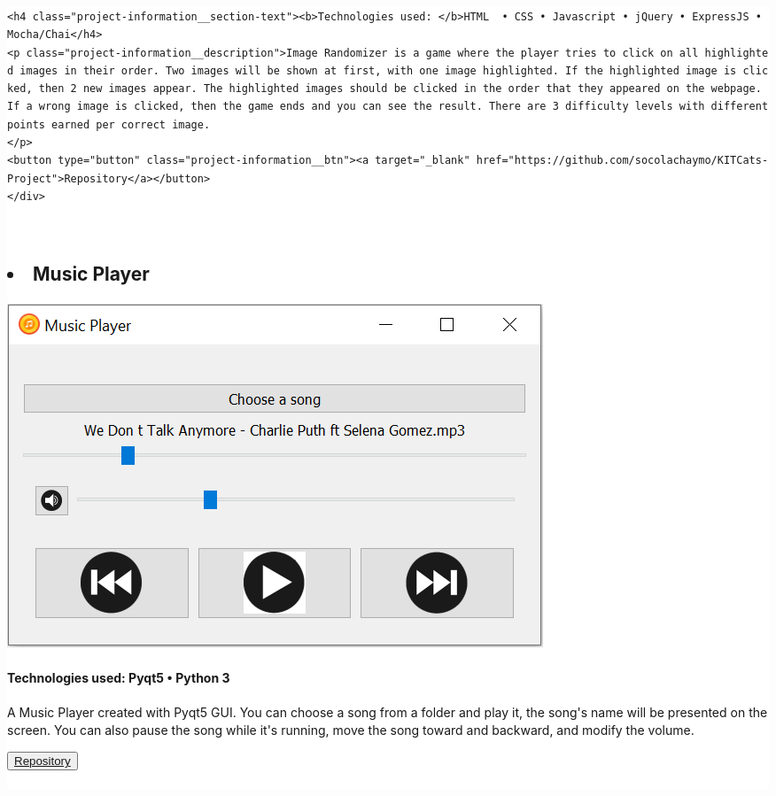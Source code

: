     <h4 class="project-information__section-text"><b>Technologies used: </b>HTML  • CSS • Javascript • jQuery • ExpressJS • Mocha/Chai</h4>
    <p class="project-information__description">Image Randomizer is a game where the player tries to click on all highlighted images in their order. Two images will be shown at first, with one image highlighted. If the highlighted image is clicked, then 2 new images appear. The highlighted images should be clicked in the order that they appeared on the webpage. If a wrong image is clicked, then the game ends and you can see the result. There are 3 difficulty levels with different points earned per correct image. 
    </p>
    <button type="button" class="project-information__btn"><a target="_blank" href="https://github.com/socolachaymo/KITCats-Project">Repository</a></button>
    </div>
</div>
</div>
<br>


<div class="col-md-6">
    <div class="project-information">
    <h2 class="project-information__title"><li>Music Player</li></h2>
        <div class="projects-row">
        <div id="Music Player" class="col-md-6">
        <img class="projects-row__img" src="images/music_player.PNG" alt="Music Player">
        </div>
    <p></p>
    <h4 class="project-information__section-text"><b>Technologies used: </b>Pyqt5  • Python 3 </h4>
    <p class="project-information__description">A Music Player created with Pyqt5 GUI. You can choose a song from a folder and play it, the song's name will be presented on the screen. You can also pause the song while it's running, move the song toward and backward, and modify the volume.
    </p>
    <button type="button" class="project-information__btn"><a target="_blank" href="https://github.com/socolachaymo/Music_Player">Repository</a></button>
    </div>
</div>
</div>
<br>
